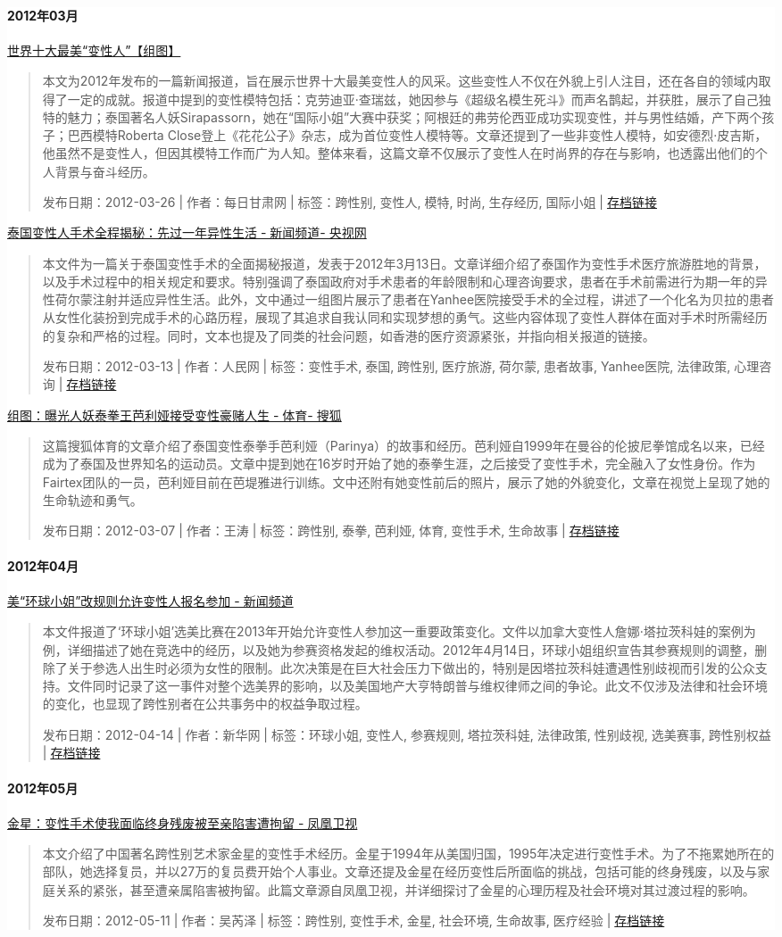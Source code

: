 

#### 2012年03月

[世界十大最美“变性人”【组图】](https://m.sohu.com/n/338914804/?v=3&_trans_=000014_baidu_ss)
>
> 本文为2012年发布的一篇新闻报道，旨在展示世界十大最美变性人的风采。这些变性人不仅在外貌上引人注目，还在各自的领域内取得了一定的成就。报道中提到的变性模特包括：克劳迪亚·查瑞兹，她因参与《超级名模生死斗》而声名鹊起，并获胜，展示了自己独特的魅力；泰国著名人妖Sirapassorn，她在“国际小姐”大赛中获奖；阿根廷的弗劳伦西亚成功实现变性，并与男性结婚，产下两个孩子；巴西模特Roberta Close登上《花花公子》杂志，成为首位变性人模特等。文章还提到了一些非变性人模特，如安德烈·皮吉斯，他虽然不是变性人，但因其模特工作而广为人知。整体来看，这篇文章不仅展示了变性人在时尚界的存在与影响，也透露出他们的个人背景与奋斗经历。
> 
> 发布日期：2012-03-26 | 作者：每日甘肃网 | 标签：跨性别, 变性人, 模特, 时尚, 生存经历, 国际小姐 | [存档链接](https://news.transchinese.org/搜狐新闻/m_世界十大最美“变性人”【组图】)

[泰国变性人手术全程揭秘：先过一年异性生活 - 新闻频道- 央视网](http://news.cntv.cn/20120313/110275.shtml)
>
> 本文件为一篇关于泰国变性手术的全面揭秘报道，发表于2012年3月13日。文章详细介绍了泰国作为变性手术医疗旅游胜地的背景，以及手术过程中的相关规定和要求。特别强调了泰国政府对手术患者的年龄限制和心理咨询要求，患者在手术前需进行为期一年的异性荷尔蒙注射并适应异性生活。此外，文中通过一组图片展示了患者在Yanhee医院接受手术的全过程，讲述了一个化名为贝拉的患者从女性化装扮到完成手术的心路历程，展现了其追求自我认同和实现梦想的勇气。这些内容体现了变性人群体在面对手术时所需经历的复杂和严格的过程。同时，文本也提及了同类的社会问题，如香港的医疗资源紧张，并指向相关报道的链接。
> 
> 发布日期：2012-03-13 | 作者：人民网 | 标签：变性手术, 泰国, 跨性别, 医疗旅游, 荷尔蒙, 患者故事, Yanhee医院, 法律政策, 心理咨询 | [存档链接](https://news.transchinese.org/未分类/news_泰国变性人手术全程揭秘：先过一年异性生活_-_新闻频道-_央视网)

[组图：曝光人妖泰拳王芭利娅接受变性豪赌人生 - 体育- 搜狐](https://sports.sohu.com/20120307/n336945383.shtml)
>
> 这篇搜狐体育的文章介绍了泰国变性泰拳手芭利娅（Parinya）的故事和经历。芭利娅自1999年在曼谷的伦披尼拳馆成名以来，已经成为了泰国及世界知名的运动员。文章中提到她在16岁时开始了她的泰拳生涯，之后接受了变性手术，完全融入了女性身份。作为Fairtex团队的一员，芭利娅目前在芭堤雅进行训练。文中还附有她变性前后的照片，展示了她的外貌变化，文章在视觉上呈现了她的生命轨迹和勇气。
> 
> 发布日期：2012-03-07 | 作者：王涛 | 标签：跨性别, 泰拳, 芭利娅, 体育, 变性手术, 生命故事 | [存档链接](https://news.transchinese.org/搜狐新闻/sports_组图：曝光人妖泰拳王芭利娅接受变性豪赌人生_-_体育-_搜狐)



#### 2012年04月

[美“环球小姐”改规则允许变性人报名参加 - 新闻频道](http://news.cntv.cn/20120414/104135.shtml)
>
> 本文件报道了‘环球小姐’选美比赛在2013年开始允许变性人参加这一重要政策变化。文件以加拿大变性人詹娜·塔拉茨科娃的案例为例，详细描述了她在竞选中的经历，以及她为参赛资格发起的维权活动。2012年4月14日，环球小姐组织宣告其参赛规则的调整，删除了关于参选人出生时必须为女性的限制。此次决策是在巨大社会压力下做出的，特别是因塔拉茨科娃遭遇性别歧视而引发的公众支持。文件同时记录了这一事件对整个选美界的影响，以及美国地产大亨特朗普与维权律师之间的争论。此文不仅涉及法律和社会环境的变化，也显现了跨性别者在公共事务中的权益争取过程。
> 
> 发布日期：2012-04-14 | 作者：新华网 | 标签：环球小姐, 变性人, 参赛规则, 塔拉茨科娃, 法律政策, 性别歧视, 选美赛事, 跨性别权益 | [存档链接](https://news.transchinese.org/未分类/news_美“环球小姐”改规则允许变性人报名参加_-_新闻频道)



#### 2012年05月

[金星：变性手术使我面临终身残废被至亲陷害遭拘留 - 凤凰卫视](http://phtv.ifeng.com/album/xiangce/detail_2012_05/11/14464037_9.shtml)
>
> 本文介绍了中国著名跨性别艺术家金星的变性手术经历。金星于1994年从美国归国，1995年决定进行变性手术。为了不拖累她所在的部队，她选择复员，并以27万的复员费开始个人事业。文章还提及金星在经历变性后所面临的挑战，包括可能的终身残废，以及与家庭关系的紧张，甚至遭亲属陷害被拘留。此篇文章源自凤凰卫视，并详细探讨了金星的心理历程及社会环境对其过渡过程的影响。
> 
> 发布日期：2012-05-11 | 作者：吴芮泽 | 标签：跨性别, 变性手术, 金星, 社会环境, 生命故事, 医疗经验 | [存档链接](https://news.transchinese.org/凤凰网/phtv_金星：变性手术使我面临终身残废被至亲陷害遭拘留_-_凤凰卫视)
